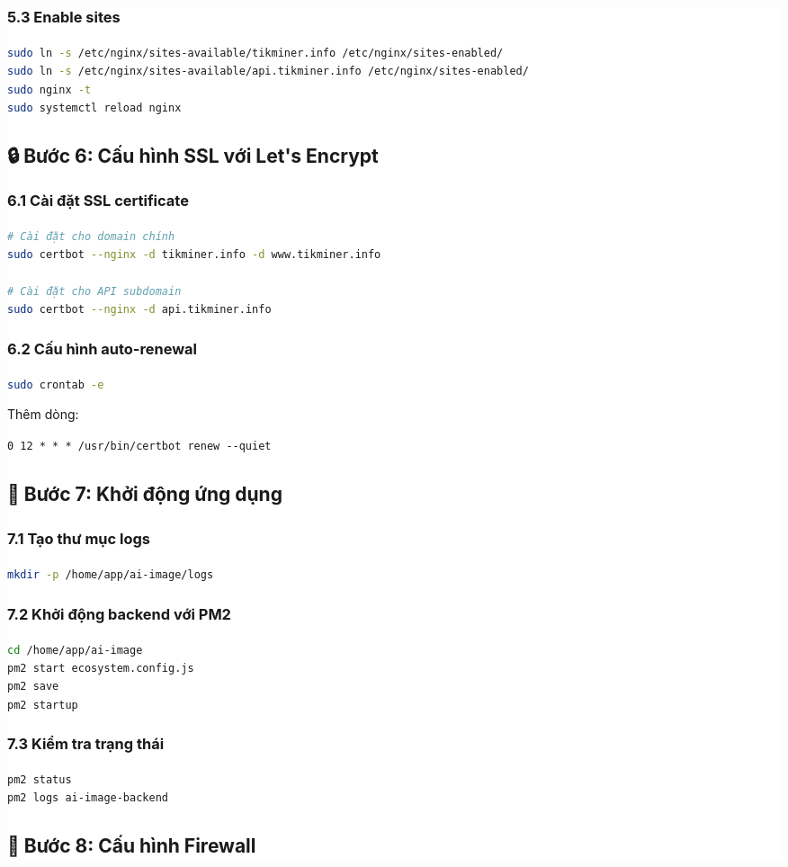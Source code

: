 ### 5.3 Enable sites
```bash
sudo ln -s /etc/nginx/sites-available/tikminer.info /etc/nginx/sites-enabled/
sudo ln -s /etc/nginx/sites-available/api.tikminer.info /etc/nginx/sites-enabled/
sudo nginx -t
sudo systemctl reload nginx
```

## 🔒 Bước 6: Cấu hình SSL với Let's Encrypt

### 6.1 Cài đặt SSL certificate
```bash
# Cài đặt cho domain chính
sudo certbot --nginx -d tikminer.info -d www.tikminer.info

# Cài đặt cho API subdomain
sudo certbot --nginx -d api.tikminer.info
```

### 6.2 Cấu hình auto-renewal
```bash
sudo crontab -e
```

Thêm dòng:
```cron
0 12 * * * /usr/bin/certbot renew --quiet
```

## 🚀 Bước 7: Khởi động ứng dụng

### 7.1 Tạo thư mục logs
```bash
mkdir -p /home/app/ai-image/logs
```

### 7.2 Khởi động backend với PM2
```bash
cd /home/app/ai-image
pm2 start ecosystem.config.js
pm2 save
pm2 startup
```

### 7.3 Kiểm tra trạng thái
```bash
pm2 status
pm2 logs ai-image-backend
```

## 🔧 Bước 8: Cấu hình Firewall

